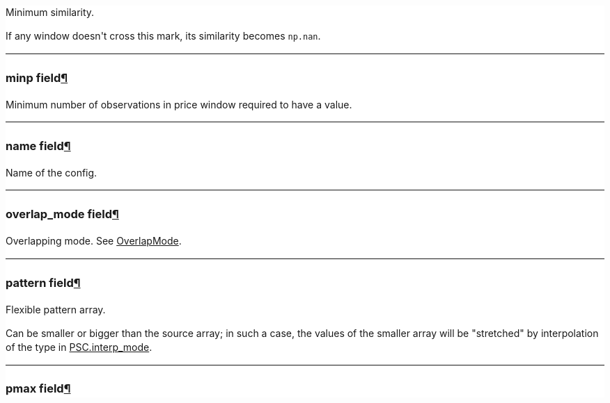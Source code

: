 Minimum similarity.

If any window doesn't cross this mark, its similarity becomes `np.nan`.

* * *

### minp field[](https://github.com/polakowo/vectorbt.pro/blob/6e344a8230eaf718593f4570378486ee1d4178f6/vectorbtpro/generic/ranges.py "Jump to source")[¶](https://vectorbt.pro/pvt_7a467f6b/api/generic/ranges/#vectorbtpro.generic.ranges.PSC.minp "Permanent link")

Minimum number of observations in price window required to have a value.

* * *

### name field[](https://github.com/polakowo/vectorbt.pro/blob/6e344a8230eaf718593f4570378486ee1d4178f6/vectorbtpro/generic/ranges.py "Jump to source")[¶](https://vectorbt.pro/pvt_7a467f6b/api/generic/ranges/#vectorbtpro.generic.ranges.PSC.name "Permanent link")

Name of the config.

* * *

### overlap_mode field[](https://github.com/polakowo/vectorbt.pro/blob/6e344a8230eaf718593f4570378486ee1d4178f6/vectorbtpro/generic/ranges.py "Jump to source")[¶](https://vectorbt.pro/pvt_7a467f6b/api/generic/ranges/#vectorbtpro.generic.ranges.PSC.overlap_mode "Permanent link")

Overlapping mode. See [OverlapMode](https://vectorbt.pro/pvt_7a467f6b/api/generic/enums/#vectorbtpro.generic.enums.OverlapMode "vectorbtpro.generic.enums.OverlapMode").

* * *

### pattern field[](https://github.com/polakowo/vectorbt.pro/blob/6e344a8230eaf718593f4570378486ee1d4178f6/vectorbtpro/generic/ranges.py "Jump to source")[¶](https://vectorbt.pro/pvt_7a467f6b/api/generic/ranges/#vectorbtpro.generic.ranges.PSC.pattern "Permanent link")

Flexible pattern array.

Can be smaller or bigger than the source array; in such a case, the values of the smaller array will be "stretched" by interpolation of the type in [PSC.interp_mode](https://vectorbt.pro/pvt_7a467f6b/api/generic/ranges/#vectorbtpro.generic.ranges.PSC.interp_mode "vectorbtpro.generic.ranges.PSC.interp_mode").

* * *

### pmax field[](https://github.com/polakowo/vectorbt.pro/blob/6e344a8230eaf718593f4570378486ee1d4178f6/vectorbtpro/generic/ranges.py "Jump to source")[¶](https://vectorbt.pro/pvt_7a467f6b/api/generic/ranges/#vectorbtpro.generic.ranges.PSC.pmax "Permanent link")
